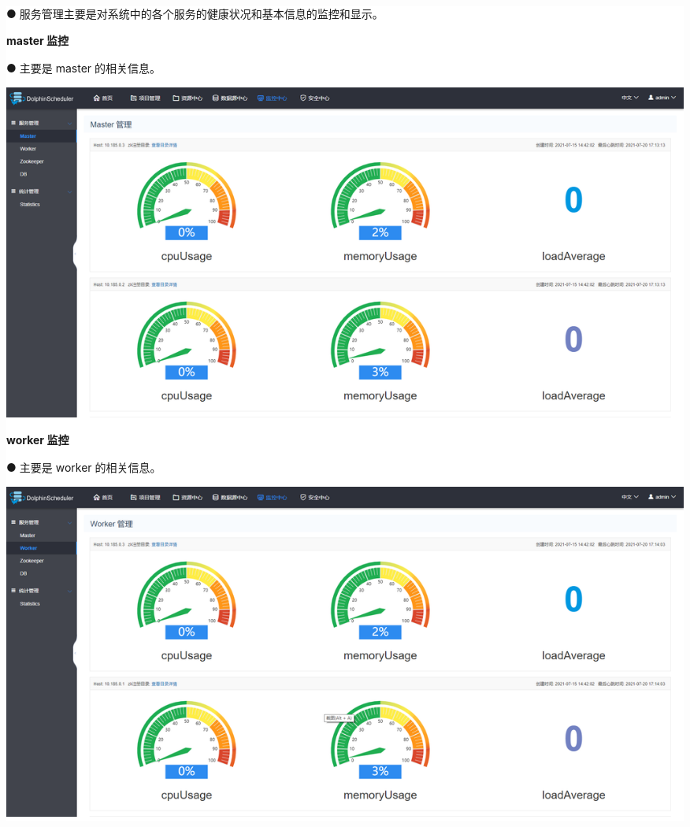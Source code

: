 ● 服务管理主要是对系统中的各个服务的健康状况和基本信息的监控和显示。

**master 监控**

● 主要是 master 的相关信息。

![](/img/task/DS图片/图片41.png)

**worker 监控**

● 主要是 worker 的相关信息。

![](/img/task/DS图片/图片42.png)
